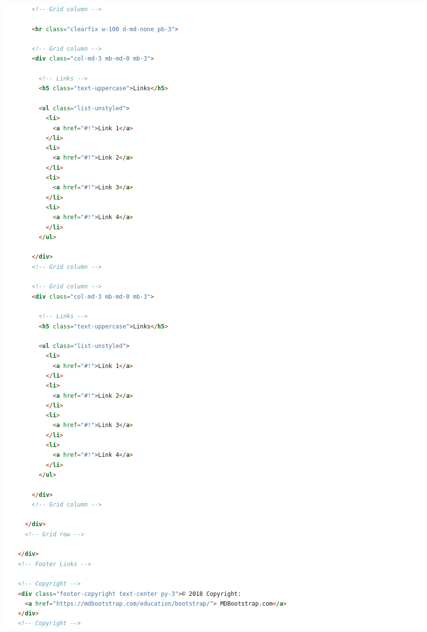 ```html
        <!-- Grid column -->

        <hr class="clearfix w-100 d-md-none pb-3">

        <!-- Grid column -->
        <div class="col-md-3 mb-md-0 mb-3">

          <!-- Links -->
          <h5 class="text-uppercase">Links</h5>

          <ul class="list-unstyled">
            <li>
              <a href="#!">Link 1</a>
            </li>
            <li>
              <a href="#!">Link 2</a>
            </li>
            <li>
              <a href="#!">Link 3</a>
            </li>
            <li>
              <a href="#!">Link 4</a>
            </li>
          </ul>

        </div>
        <!-- Grid column -->

        <!-- Grid column -->
        <div class="col-md-3 mb-md-0 mb-3">

          <!-- Links -->
          <h5 class="text-uppercase">Links</h5>

          <ul class="list-unstyled">
            <li>
              <a href="#!">Link 1</a>
            </li>
            <li>
              <a href="#!">Link 2</a>
            </li>
            <li>
              <a href="#!">Link 3</a>
            </li>
            <li>
              <a href="#!">Link 4</a>
            </li>
          </ul>

        </div>
        <!-- Grid column -->

      </div>
      <!-- Grid row -->

    </div>
    <!-- Footer Links -->

    <!-- Copyright -->
    <div class="footer-copyright text-center py-3">© 2018 Copyright:
      <a href="https://mdbootstrap.com/education/bootstrap/"> MDBootstrap.com</a>
    </div>
    <!-- Copyright -->
```